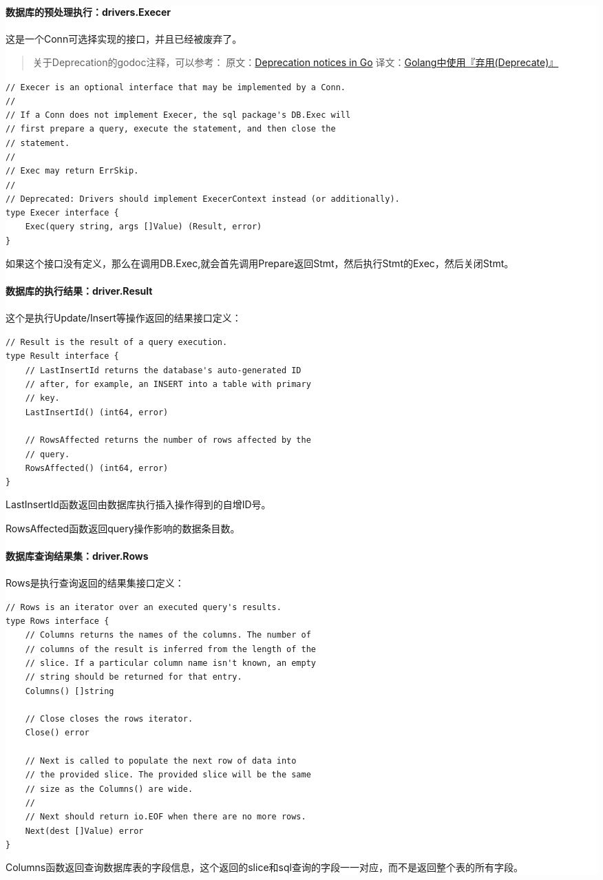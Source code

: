 #### 数据库的预处理执行：drivers.Execer
这是一个Conn可选择实现的接口，并且已经被废弃了。
> 关于Deprecation的godoc注释，可以参考：
> 原文：[Deprecation notices in Go](https://rakyll.org/deprecated/)
> 译文：[Golang中使用『弃用(Deprecate)』](http://blog.cyeam.com/golang/2016/12/12/deprecating-tings-in-go)

```golang
// Execer is an optional interface that may be implemented by a Conn.
//
// If a Conn does not implement Execer, the sql package's DB.Exec will
// first prepare a query, execute the statement, and then close the
// statement.
//
// Exec may return ErrSkip.
//
// Deprecated: Drivers should implement ExecerContext instead (or additionally).
type Execer interface {
	Exec(query string, args []Value) (Result, error)
}
```
如果这个接口没有定义，那么在调用DB.Exec,就会首先调用Prepare返回Stmt，然后执行Stmt的Exec，然后关闭Stmt。

#### 数据库的执行结果：driver.Result
这个是执行Update/Insert等操作返回的结果接口定义：
```golang
// Result is the result of a query execution.
type Result interface {
	// LastInsertId returns the database's auto-generated ID
	// after, for example, an INSERT into a table with primary
	// key.
	LastInsertId() (int64, error)

	// RowsAffected returns the number of rows affected by the
	// query.
	RowsAffected() (int64, error)
}
```
LastInsertId函数返回由数据库执行插入操作得到的自增ID号。

RowsAffected函数返回query操作影响的数据条目数。

#### 数据库查询结果集：driver.Rows
Rows是执行查询返回的结果集接口定义：
```golang
// Rows is an iterator over an executed query's results.
type Rows interface {
	// Columns returns the names of the columns. The number of
	// columns of the result is inferred from the length of the
	// slice. If a particular column name isn't known, an empty
	// string should be returned for that entry.
	Columns() []string

	// Close closes the rows iterator.
	Close() error

	// Next is called to populate the next row of data into
	// the provided slice. The provided slice will be the same
	// size as the Columns() are wide.
	//
	// Next should return io.EOF when there are no more rows.
	Next(dest []Value) error
}
```
Columns函数返回查询数据库表的字段信息，这个返回的slice和sql查询的字段一一对应，而不是返回整个表的所有字段。
